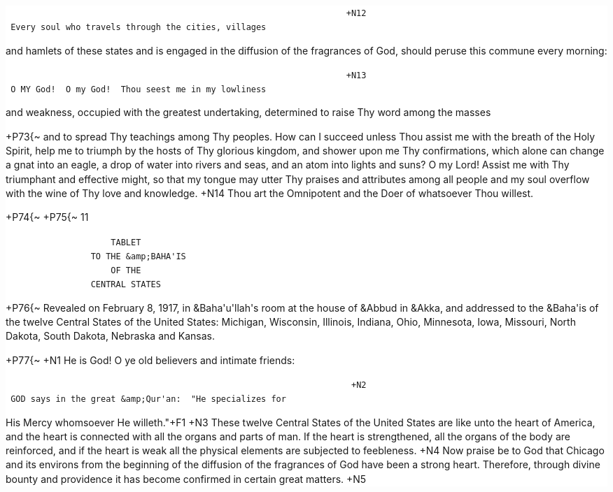                                                                         +N12
     Every soul who travels through the cities, villages
and hamlets of these states and is engaged in the diffusion
of the fragrances of God, should peruse this commune
every morning:
 
                                                                        +N13
     O MY God!  O my God!  Thou seest me in my lowliness
and weakness, occupied with the greatest undertaking,
determined to raise Thy word among the masses
 
+P73{~
and to spread Thy teachings among Thy peoples.  How
can I succeed unless Thou assist me with the breath of
the Holy Spirit, help me to triumph by the hosts of Thy
glorious kingdom, and shower upon me Thy confirmations,
which alone can change a gnat into an eagle, a
drop of water into rivers and seas, and an atom into
lights and suns?  O my Lord!  Assist me with Thy triumphant
and effective might, so that my tongue may utter
Thy praises and attributes among all people and my soul
overflow with the wine of Thy love and knowledge.
                                                                        +N14
     Thou art the Omnipotent and the Doer of whatsoever
Thou willest.
 
+P74{~
+P75{~
                           11
 
                         TABLET
                     TO THE &amp;BAHA'IS
                         OF THE
                     CENTRAL STATES
 
+P76{~
               Revealed on February 8, 1917,
       in &amp;Baha'u'llah's room at the house of &amp;Abbud
       in &amp;Akka, and addressed to the &amp;Baha'is of the
        twelve Central States of the United States:
          Michigan, Wisconsin, Illinois, Indiana,
              Ohio, Minnesota, Iowa, Missouri,
                North Dakota, South Dakota,
                    Nebraska and Kansas.
 
+P77{~
                                                                         +N1
     He is God!
     O ye old believers and intimate friends:
 
                                                                         +N2
     GOD says in the great &amp;Qur'an:  "He specializes for
His Mercy whomsoever He willeth."+F1
                                                                         +N3
     These twelve Central States of the United States are
like unto the heart of America, and the heart is connected
with all the organs and parts of man.  If the heart
is strengthened, all the organs of the body are reinforced,
and if the heart is weak all the physical elements are subjected
to feebleness.
                                                                         +N4
     Now praise be to God that Chicago and its environs
from the beginning of the diffusion of the fragrances
of God have been a strong heart.  Therefore,
through divine bounty and providence it has become
confirmed in certain great matters.
                                                                         +N5